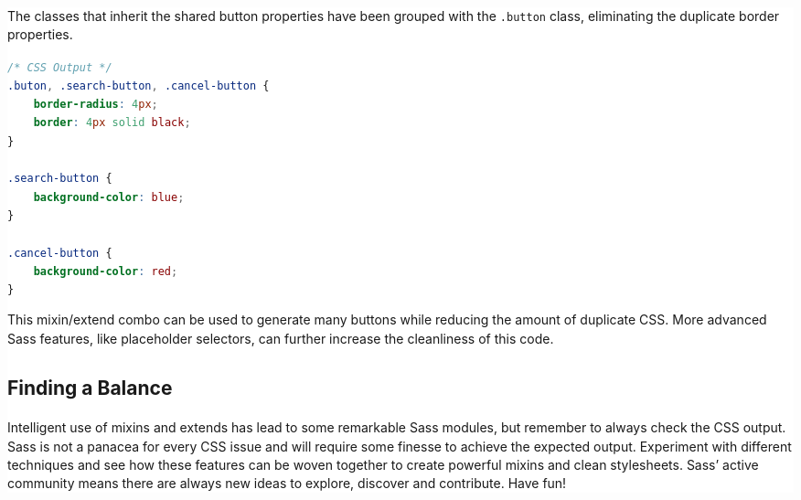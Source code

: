 The classes that inherit the shared button properties have been grouped with the `.button` class, eliminating the duplicate border properties.

```css
/* CSS Output */
.buton, .search-button, .cancel-button {
    border-radius: 4px;
    border: 4px solid black; 
}

.search-button {
    background-color: blue; 
}

.cancel-button {
    background-color: red;
}
```

This mixin/extend combo can be used to generate many buttons while reducing the amount of duplicate CSS. More advanced Sass features, like placeholder selectors, can further increase the cleanliness of this code.

## Finding a Balance
Intelligent use of mixins and extends has lead to some remarkable Sass modules, but remember to always check the CSS output. Sass is not a panacea for every CSS issue and will require some finesse to achieve the expected output. Experiment with different techniques and see how these features can be woven together to create powerful mixins and clean stylesheets. Sass’ active community means there are always new ideas to explore, discover and contribute. Have fun!
